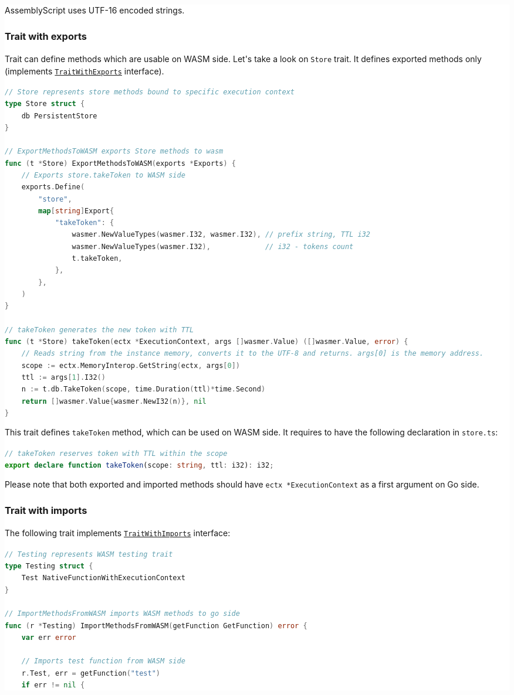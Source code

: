 AssemblyScript uses UTF-16 encoded strings.

### Trait with exports

Trait can define methods which are usable on WASM side. Let's take a look on `Store` trait. It defines exported methods only (implements [`TraitWithExports`](lib/pool.go) interface).

```go
// Store represents store methods bound to specific execution context
type Store struct {
    db PersistentStore
}

// ExportMethodsToWASM exports Store methods to wasm
func (t *Store) ExportMethodsToWASM(exports *Exports) {
    // Exports store.takeToken to WASM side
    exports.Define(
        "store",
        map[string]Export{
            "takeToken": {
                wasmer.NewValueTypes(wasmer.I32, wasmer.I32), // prefix string, TTL i32
                wasmer.NewValueTypes(wasmer.I32),             // i32 - tokens count
                t.takeToken,
            },
        },
    )
}

// takeToken generates the new token with TTL
func (t *Store) takeToken(ectx *ExecutionContext, args []wasmer.Value) ([]wasmer.Value, error) {
    // Reads string from the instance memory, converts it to the UTF-8 and returns. args[0] is the memory address.
    scope := ectx.MemoryInterop.GetString(ectx, args[0])
    ttl := args[1].I32()
    n := t.db.TakeToken(scope, time.Duration(ttl)*time.Second)
    return []wasmer.Value{wasmer.NewI32(n)}, nil
}
```

This trait defines `takeToken` method, which can be used on WASM side. It requires to have the following declaration in `store.ts`:

```typescript
// takeToken reserves token with TTL within the scope
export declare function takeToken(scope: string, ttl: i32): i32;
```

Please note that both exported and imported methods should have `ectx *ExecutionContext` as a first argument on Go side.

### Trait with imports

The following trait implements [`TraitWithImports`](lib/pool.go) interface:

```go
// Testing represents WASM testing trait
type Testing struct {
    Test NativeFunctionWithExecutionContext
}

// ImportMethodsFromWASM imports WASM methods to go side
func (r *Testing) ImportMethodsFromWASM(getFunction GetFunction) error {
    var err error

    // Imports test function from WASM side
    r.Test, err = getFunction("test")
    if err != nil {
```